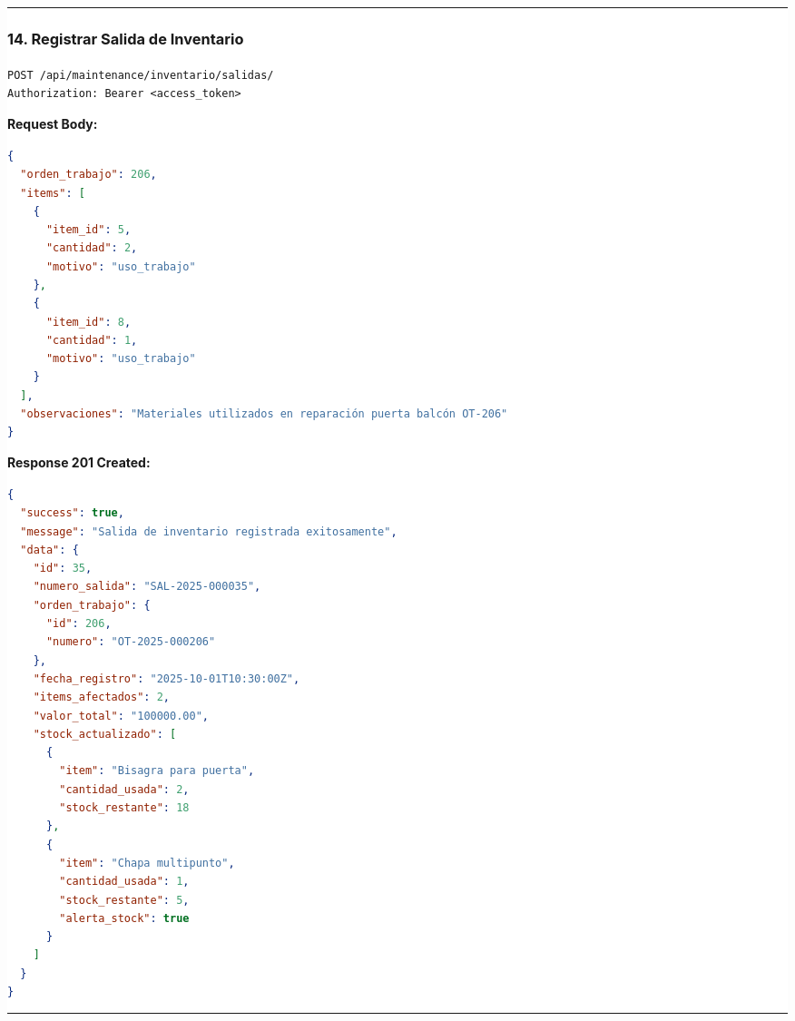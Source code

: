 
---

### 14. Registrar Salida de Inventario
```http
POST /api/maintenance/inventario/salidas/
Authorization: Bearer <access_token>
```

**Request Body:**
```json
{
  "orden_trabajo": 206,
  "items": [
    {
      "item_id": 5,
      "cantidad": 2,
      "motivo": "uso_trabajo"
    },
    {
      "item_id": 8,
      "cantidad": 1,
      "motivo": "uso_trabajo"
    }
  ],
  "observaciones": "Materiales utilizados en reparación puerta balcón OT-206"
}
```

**Response 201 Created:**
```json
{
  "success": true,
  "message": "Salida de inventario registrada exitosamente",
  "data": {
    "id": 35,
    "numero_salida": "SAL-2025-000035",
    "orden_trabajo": {
      "id": 206,
      "numero": "OT-2025-000206"
    },
    "fecha_registro": "2025-10-01T10:30:00Z",
    "items_afectados": 2,
    "valor_total": "100000.00",
    "stock_actualizado": [
      {
        "item": "Bisagra para puerta",
        "cantidad_usada": 2,
        "stock_restante": 18
      },
      {
        "item": "Chapa multipunto",
        "cantidad_usada": 1,
        "stock_restante": 5,
        "alerta_stock": true
      }
    ]
  }
}
```

---